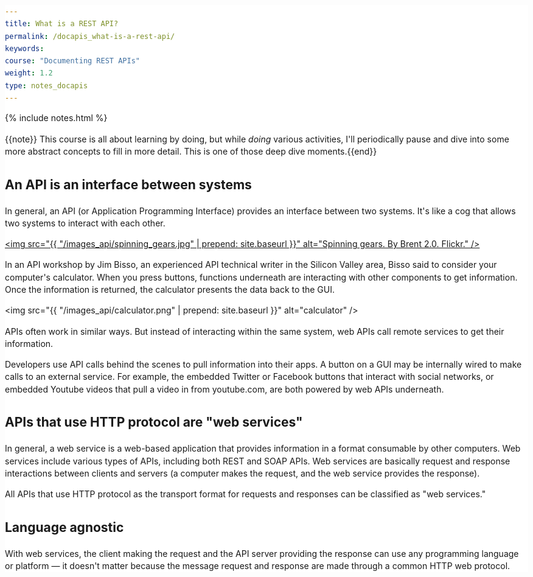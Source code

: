 ```yaml
---
title: What is a REST API?
permalink: /docapis_what-is-a-rest-api/
keywords: 
course: "Documenting REST APIs"
weight: 1.2
type: notes_docapis
---
```

{% include notes.html %}

{{note}} This course is all about learning by doing, but while <i>doing</i> various activities, I'll periodically pause and dive into some more abstract concepts to fill in more detail. This is one of those deep dive moments.{{end}}

## An API is an interface between systems
In general, an API (or Application Programming Interface) provides an interface between two systems. It's like a cog that allows two systems to interact with each other.

<a href="http://bit.ly/1DexWM0"><img src="{{ "/images_api/spinning_gears.jpg" | prepend: site.baseurl }}" alt="Spinning gears. By Brent 2.0. Flickr." /></a>

In an API workshop by Jim Bisso, an experienced API technical writer in the Silicon Valley area, Bisso said to consider your computer's calculator. When you press buttons, functions underneath are interacting with other components to get information. Once the information is returned, the calculator presents the data back to the GUI.

<img src="{{ "/images_api/calculator.png" | prepend: site.baseurl }}" alt="calculator" />

APIs often work in similar ways. But instead of interacting within the same system, web APIs call remote services to get their information.

Developers use API calls behind the scenes to pull information into their apps. A button on a GUI may be internally wired to make calls to an external service. For example, the embedded Twitter or Facebook buttons that interact with social networks, or embedded Youtube videos that pull a video in from youtube.com, are both powered by web APIs underneath.

## APIs that use HTTP protocol are "web services"

In general, a web service is a web-based application that provides information in a format consumable by other computers. Web services include various types of APIs, including both REST and SOAP APIs. Web services are basically request and response interactions between clients and servers (a computer makes the request, and the web service provides the response).

All APIs that use HTTP protocol as the transport format for requests and responses can be classified as "web services."

## Language agnostic

With web services, the client making the request and the API server providing the response can use any programming language or platform &mdash; it doesn't matter because the message request and response are made through a common HTTP web protocol. 
